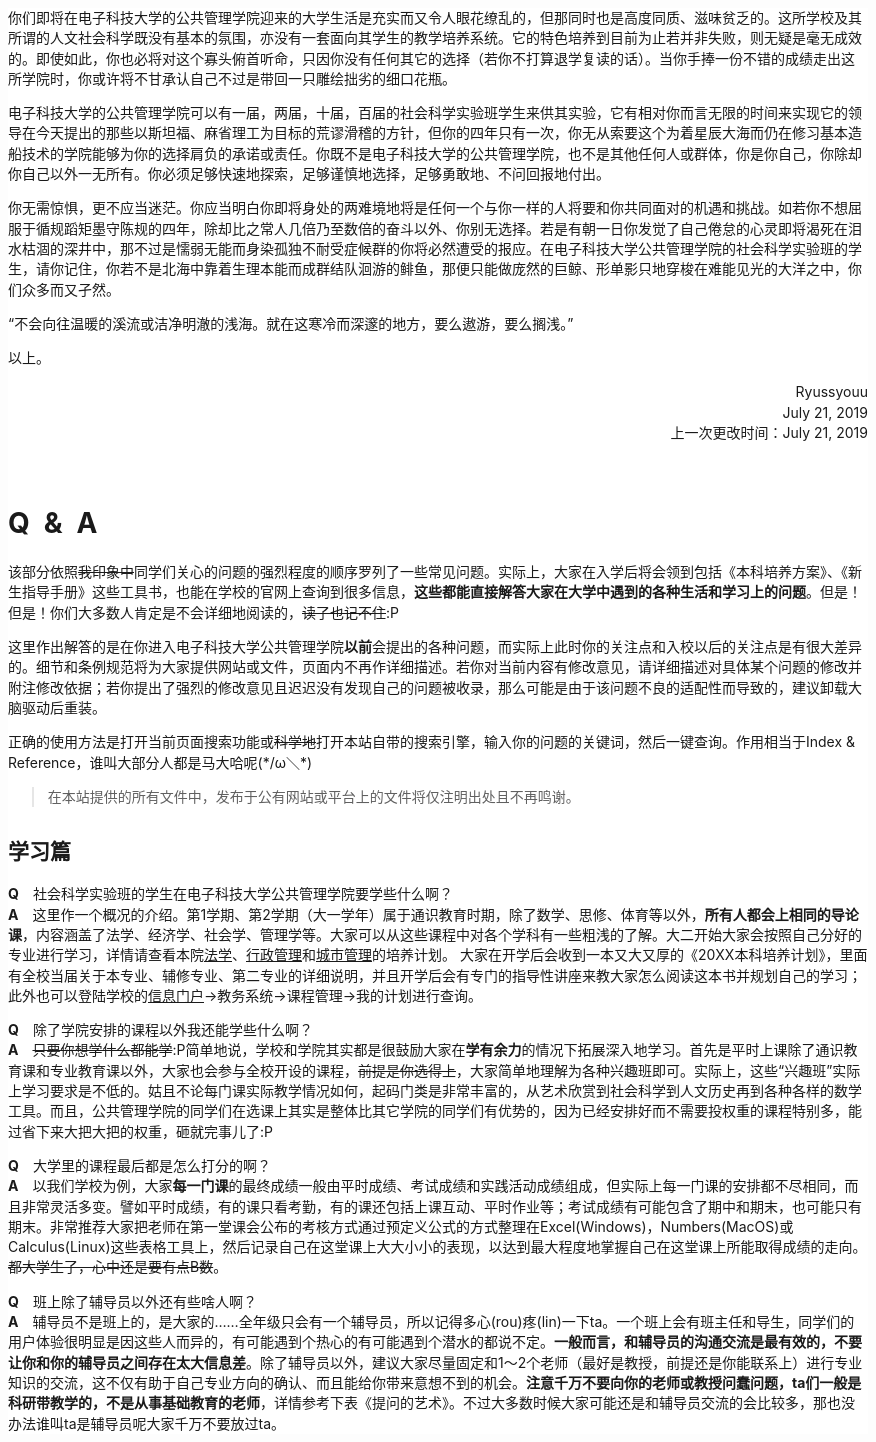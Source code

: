 你们即将在电子科技大学的公共管理学院迎来的大学生活是充实而又令人眼花缭乱的，但那同时也是高度同质、滋味贫乏的。这所学校及其所谓的人文社会科学既没有基本的氛围，亦没有一套面向其学生的教学培养系统。它的特色培养到目前为止若并非失败，则无疑是毫无成效的。即使如此，你也必将对这个寡头俯首听命，只因你没有任何其它的选择（若你不打算退学复读的话）。当你手捧一份不错的成绩走出这所学院时，你或许将不甘承认自己不过是带回一只雕绘拙劣的细口花瓶。

电子科技大学的公共管理学院可以有一届，两届，十届，百届的社会科学实验班学生来供其实验，它有相对你而言无限的时间来实现它的领导在今天提出的那些以斯坦福、麻省理工为目标的荒谬滑稽的方针，但你的四年只有一次，你无从索要这个为着星辰大海而仍在修习基本造船技术的学院能够为你的选择肩负的承诺或责任。你既不是电子科技大学的公共管理学院，也不是其他任何人或群体，你是你自己，你除却你自己以外一无所有。你必须足够快速地探索，足够谨慎地选择，足够勇敢地、不问回报地付出。

你无需惊惧，更不应当迷茫。你应当明白你即将身处的两难境地将是任何一个与你一样的人将要和你共同面对的机遇和挑战。如若你不想屈服于循规蹈矩墨守陈规的四年，除却比之常人几倍乃至数倍的奋斗以外、你别无选择。若是有朝一日你发觉了自己倦怠的心灵即将渴死在泪水枯涸的深井中，那不过是懦弱无能而身染孤独不耐受症候群的你将必然遭受的报应。在电子科技大学公共管理学院的社会科学实验班的学生，请你记住，你若不是北海中靠着生理本能而成群结队洄游的鲱鱼，那便只能做庞然的巨鲸、形单影只地穿梭在难能见光的大洋之中，你们众多而又孑然。

“不会向往温暖的溪流或洁净明澈的浅海。就在这寒冷而深邃的地方，要么遨游，要么搁浅。”

以上。

<div align="right"><katex-element>Ryussyouu</katex-element></div>
<div align="right">July 21, 2019</div>
<div align="right">上一次更改时间：July 21, 2019</div>
<br/>

# Q&ensp;&&ensp;A

该部分依照~~我印象中~~同学们关心的问题的强烈程度的顺序罗列了一些常见问题。实际上，大家在入学后将会领到包括《本科培养方案》、《新生指导手册》这些工具书，也能在学校的官网上查询到很多信息，**这些都能直接解答大家在大学中遇到的各种生活和学习上的问题**。但是！但是！你们大多数人肯定是不会详细地阅读的，~~读了也记不住~~:P

这里作出解答的是在你进入电子科技大学公共管理学院**以前**会提出的各种问题，而实际上此时你的关注点和入校以后的关注点是有很大差异的。细节和条例规范将为大家提供网站或文件，页面内不再作详细描述。若你对当前内容有修改意见，请详细描述对具体某个问题的修改并附注修改依据；若你提出了强烈的修改意见且迟迟没有发现自己的问题被收录，那么可能是由于该问题不良的适配性而导致的，建议卸载大脑驱动后重装。

正确的使用方法是打开当前页面搜索功能或~~科学地~~打开本站自带的搜索引擎，输入你的问题的关键词，然后一键查询。作用相当于Index & Reference，谁叫大部分人都是马大哈呢(\*/ω＼\*)

> 在本站提供的所有文件中，发布于公有网站或平台上的文件将仅注明出处且不再鸣谢。

## 学习篇

**Q**&emsp;社会科学实验班的学生在电子科技大学公共管理学院要学些什么啊？<br/>
**A**&emsp;这里作一个概况的介绍。第1学期、第2学期（大一学年）属于通识教育时期，除了数学、思修、体育等以外，**所有人都会上相同的导论课**，内容涵盖了法学、经济学、社会学、管理学等。大家可以从这些课程中对各个学科有一些粗浅的了解。大二开始大家会按照自己分好的专业进行学习，详情请查看本院<a href="{{ site.docrepo }}/法学专业培养计划.pdf">法学</a>、<a href="{{ site.docrepo }}/行政管理专业培养计划.pdf">行政管理</a>和<a href="">城市管理</a>的培养计划。
大家在开学后会收到一本又大又厚的《20XX本科培养计划》，里面有全校当届关于本专业、辅修专业、第二专业的详细说明，并且开学后会有专门的指导性讲座来教大家怎么阅读这本书并规划自己的学习；此外也可以登陆学校的[信息门户](http://portal.uestc.edu.cn/)$\longrightarrow$教务系统$\longrightarrow$课程管理$\longrightarrow$我的计划进行查询。

**Q**&emsp;除了学院安排的课程以外我还能学些什么啊？<br/>
**A**&emsp;~~只要你想学什么都能学~~:P简单地说，学校和学院其实都是很鼓励大家在**学有余力**的情况下拓展深入地学习。首先是平时上课除了通识教育课和专业教育课以外，大家也会参与全校开设的课程，~~前提是你选得上~~，大家简单地理解为各种兴趣班即可。实际上，这些“兴趣班”实际上学习要求是不低的。姑且不论每门课实际教学情况如何，起码门类是非常丰富的，从艺术欣赏到社会科学到人文历史再到各种各样的数学工具。而且，公共管理学院的同学们在选课上其实是整体比其它学院的同学们有优势的，因为已经安排好而不需要投权重的课程特别多，能过省下来大把大把的权重，砸就完事儿了:P

**Q**&emsp;大学里的课程最后都是怎么打分的啊？<br/>
**A**&emsp;以我们学校为例，大家**每一门课**的最终成绩一般由平时成绩、考试成绩和实践活动成绩组成，但实际上每一门课的安排都不尽相同，而且非常灵活多变。譬如平时成绩，有的课只看考勤，有的课还包括上课互动、平时作业等；考试成绩有可能包含了期中和期末，也可能只有期末。非常推荐大家把老师在第一堂课会公布的考核方式通过预定义公式的方式整理在Excel(Windows)，Numbers(MacOS)或Calculus(Linux)这些表格工具上，然后记录自己在这堂课上大大小小的表现，以达到最大程度地掌握自己在这堂课上所能取得成绩的走向。~~都大学生了，心中还是要有点B数~~。

**Q**&emsp;班上除了辅导员以外还有些啥人啊？<br/>
**A**&emsp;辅导员不是班上的，是大家的……全年级只会有一个辅导员，所以记得多心(rou)疼(lin)一下ta。一个班上会有班主任和导生，同学们的用户体验很明显是因这些人而异的，有可能遇到个热心的有可能遇到个潜水的都说不定。**一般而言，和辅导员的沟通交流是最有效的，不要让你和你的辅导员之间存在太大信息差**。除了辅导员以外，建议大家尽量固定和1～2个老师（最好是教授，前提还是你能联系上）进行专业知识的交流，这不仅有助于自己专业方向的确认、而且能给你带来意想不到的机会。**注意千万不要向你的老师或教授问蠢问题，ta们一般是科研带教学的，不是从事基础教育的老师**，详情参考下表《提问的艺术》。不过大多数时候大家可能还是和辅导员交流的会比较多，那也没办法谁叫ta是辅导员呢大家千万不要放过ta。
